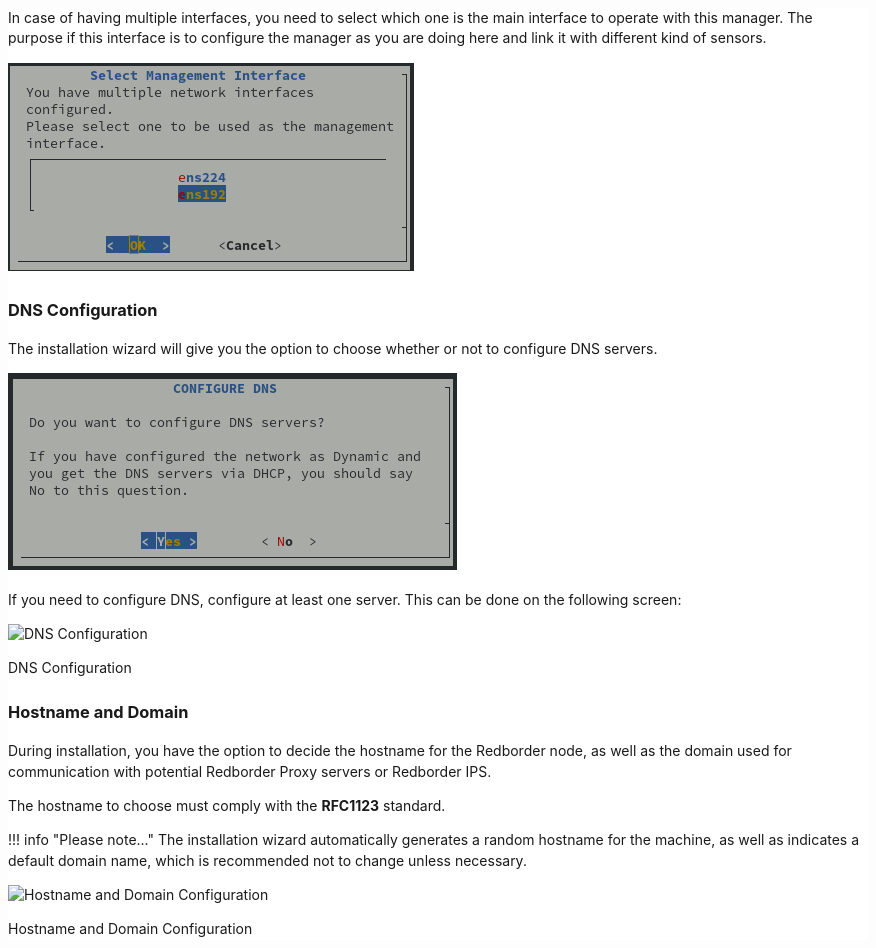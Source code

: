 In case of having multiple interfaces, you need to select which one is the main interface to operate with this manager. The purpose if this interface is to configure the manager as you are doing here and link it with different kind of sensors. 

![Management Interface Selection](images/ch02_select_manage_interface.png)

### DNS Configuration

The installation wizard will give you the option to choose whether or not to configure DNS servers. 

![DNS Configuration](images/ch02_start_dns.png)

If you need to configure DNS, configure at least one server. This can be done on the following screen:

![DNS Configuration](images/ch02_img004.png)

DNS Configuration

### Hostname and Domain

During installation, you have the option to decide the hostname for the Redborder node, as well as the domain used for communication with potential Redborder Proxy servers or Redborder IPS.

The hostname to choose must comply with the **RFC1123** standard.

!!! info "Please note..."
    The installation wizard automatically generates a random hostname for the machine, as well as indicates a default domain name, which is recommended not to change unless necessary.

![Hostname and Domain Configuration](images/ch02_img005.png)

Hostname and Domain Configuration
